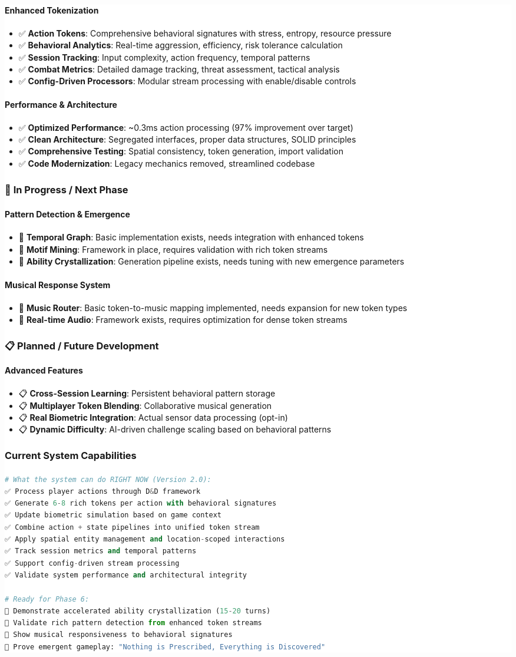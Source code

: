 #### **Enhanced Tokenization**
- ✅ **Action Tokens**: Comprehensive behavioral signatures with stress, entropy, resource pressure
- ✅ **Behavioral Analytics**: Real-time aggression, efficiency, risk tolerance calculation  
- ✅ **Session Tracking**: Input complexity, action frequency, temporal patterns
- ✅ **Combat Metrics**: Detailed damage tracking, threat assessment, tactical analysis
- ✅ **Config-Driven Processors**: Modular stream processing with enable/disable controls

#### **Performance & Architecture**
- ✅ **Optimized Performance**: ~0.3ms action processing (97% improvement over target)
- ✅ **Clean Architecture**: Segregated interfaces, proper data structures, SOLID principles
- ✅ **Comprehensive Testing**: Spatial consistency, token generation, import validation
- ✅ **Code Modernization**: Legacy mechanics removed, streamlined codebase

### 🔧 **In Progress / Next Phase**

#### **Pattern Detection & Emergence**
- 🔧 **Temporal Graph**: Basic implementation exists, needs integration with enhanced tokens
- 🔧 **Motif Mining**: Framework in place, requires validation with rich token streams
- 🔧 **Ability Crystallization**: Generation pipeline exists, needs tuning with new emergence parameters

#### **Musical Response System**
- 🔧 **Music Router**: Basic token-to-music mapping implemented, needs expansion for new token types
- 🔧 **Real-time Audio**: Framework exists, requires optimization for dense token streams

### 📋 **Planned / Future Development**

#### **Advanced Features**
- 📋 **Cross-Session Learning**: Persistent behavioral pattern storage
- 📋 **Multiplayer Token Blending**: Collaborative musical generation
- 📋 **Real Biometric Integration**: Actual sensor data processing (opt-in)
- 📋 **Dynamic Difficulty**: AI-driven challenge scaling based on behavioral patterns

### **Current System Capabilities**

```python
# What the system can do RIGHT NOW (Version 2.0):
✅ Process player actions through D&D framework
✅ Generate 6-8 rich tokens per action with behavioral signatures  
✅ Update biometric simulation based on game context
✅ Combine action + state pipelines into unified token stream
✅ Apply spatial entity management and location-scoped interactions
✅ Track session metrics and temporal patterns
✅ Support config-driven stream processing
✅ Validate system performance and architectural integrity

# Ready for Phase 6:
🎯 Demonstrate accelerated ability crystallization (15-20 turns)
🎯 Validate rich pattern detection from enhanced token streams
🎯 Show musical responsiveness to behavioral signatures
🎯 Prove emergent gameplay: "Nothing is Prescribed, Everything is Discovered"
```
